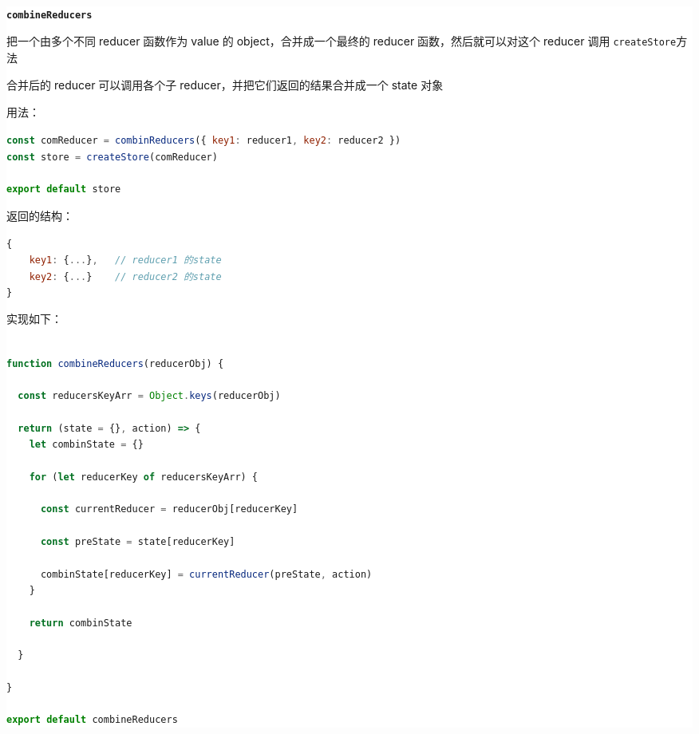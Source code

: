 

**`combineReducers`**

把一个由多个不同 reducer 函数作为 value 的 object，合并成一个最终的 reducer 函数，然后就可以对这个 reducer 调用 `createStore`方法

合并后的 reducer 可以调用各个子 reducer，并把它们返回的结果合并成一个 state 对象

用法： 

``` javascript
const comReducer = combinReducers({ key1: reducer1, key2: reducer2 })
const store = createStore(comReducer)

export default store
```

返回的结构： 

``` javascript
{
    key1: {...},   // reducer1 的state
    key2: {...}    // reducer2 的state
}
```

实现如下： 

``` javascript

function combineReducers(reducerObj) {

  const reducersKeyArr = Object.keys(reducerObj)

  return (state = {}, action) => {
    let combinState = {}

    for (let reducerKey of reducersKeyArr) {

      const currentReducer = reducerObj[reducerKey]

      const preState = state[reducerKey]

      combinState[reducerKey] = currentReducer(preState, action)
    }

    return combinState

  }

}

export default combineReducers
```




